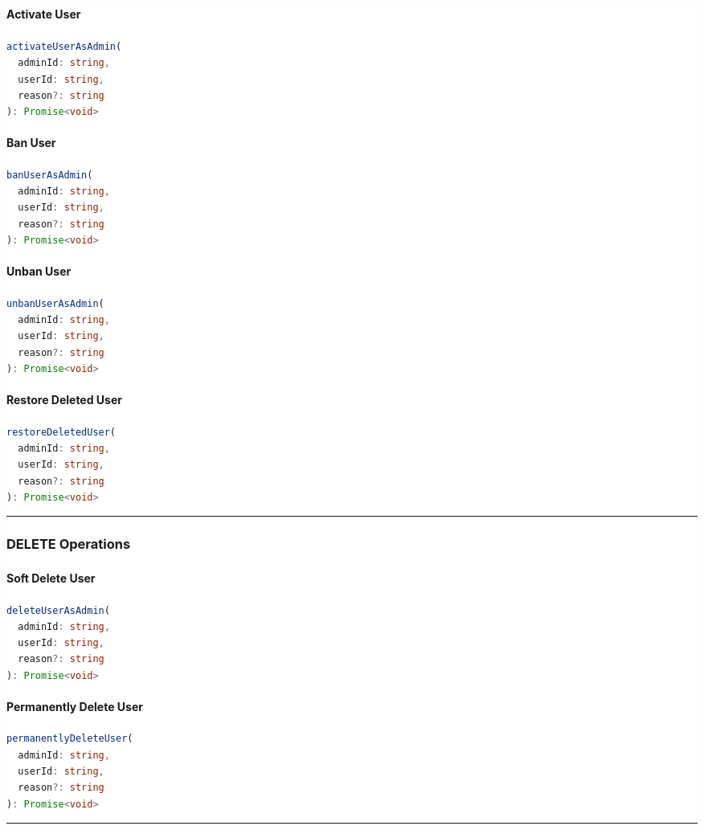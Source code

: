 #### Activate User
```typescript
activateUserAsAdmin(
  adminId: string,
  userId: string,
  reason?: string
): Promise<void>
```

#### Ban User
```typescript
banUserAsAdmin(
  adminId: string,
  userId: string,
  reason?: string
): Promise<void>
```

#### Unban User
```typescript
unbanUserAsAdmin(
  adminId: string,
  userId: string,
  reason?: string
): Promise<void>
```

#### Restore Deleted User
```typescript
restoreDeletedUser(
  adminId: string,
  userId: string,
  reason?: string
): Promise<void>
```

---

### DELETE Operations

#### Soft Delete User
```typescript
deleteUserAsAdmin(
  adminId: string,
  userId: string,
  reason?: string
): Promise<void>
```

#### Permanently Delete User
```typescript
permanentlyDeleteUser(
  adminId: string,
  userId: string,
  reason?: string
): Promise<void>
```

---